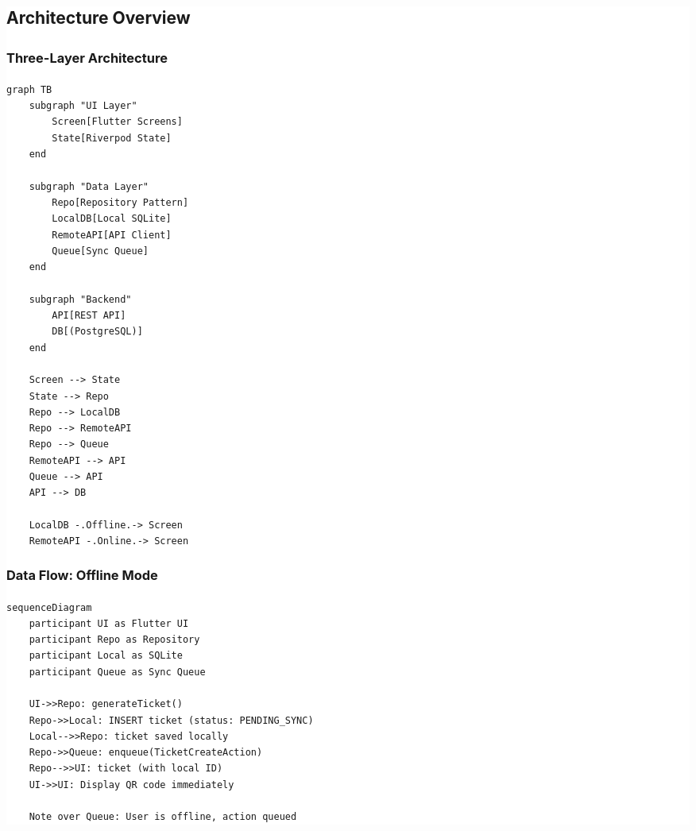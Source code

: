 
## Architecture Overview

### Three-Layer Architecture

```mermaid
graph TB
    subgraph "UI Layer"
        Screen[Flutter Screens]
        State[Riverpod State]
    end

    subgraph "Data Layer"
        Repo[Repository Pattern]
        LocalDB[Local SQLite]
        RemoteAPI[API Client]
        Queue[Sync Queue]
    end

    subgraph "Backend"
        API[REST API]
        DB[(PostgreSQL)]
    end

    Screen --> State
    State --> Repo
    Repo --> LocalDB
    Repo --> RemoteAPI
    Repo --> Queue
    RemoteAPI --> API
    Queue --> API
    API --> DB

    LocalDB -.Offline.-> Screen
    RemoteAPI -.Online.-> Screen
```

### Data Flow: Offline Mode

```mermaid
sequenceDiagram
    participant UI as Flutter UI
    participant Repo as Repository
    participant Local as SQLite
    participant Queue as Sync Queue

    UI->>Repo: generateTicket()
    Repo->>Local: INSERT ticket (status: PENDING_SYNC)
    Local-->>Repo: ticket saved locally
    Repo->>Queue: enqueue(TicketCreateAction)
    Repo-->>UI: ticket (with local ID)
    UI->>UI: Display QR code immediately

    Note over Queue: User is offline, action queued
```
